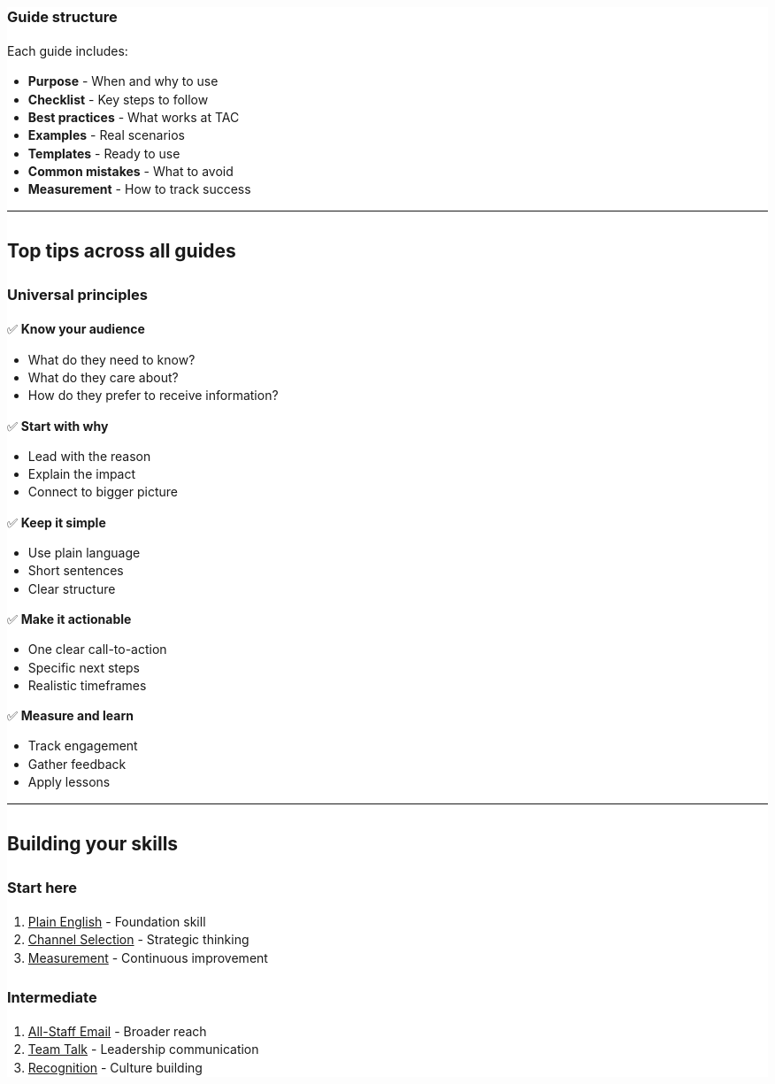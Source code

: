 ### Guide structure

Each guide includes:
- **Purpose** - When and why to use
- **Checklist** - Key steps to follow
- **Best practices** - What works at TAC
- **Examples** - Real scenarios
- **Templates** - Ready to use
- **Common mistakes** - What to avoid
- **Measurement** - How to track success

---

## Top tips across all guides

### Universal principles

✅ **Know your audience**
- What do they need to know?
- What do they care about?
- How do they prefer to receive information?

✅ **Start with why**
- Lead with the reason
- Explain the impact
- Connect to bigger picture

✅ **Keep it simple**
- Use plain language
- Short sentences
- Clear structure

✅ **Make it actionable**
- One clear call-to-action
- Specific next steps
- Realistic timeframes

✅ **Measure and learn**
- Track engagement
- Gather feedback
- Apply lessons

---

## Building your skills

### Start here
1. [Plain English](plain-english.md) - Foundation skill
2. [Channel Selection](channel-selection.md) - Strategic thinking
3. [Measurement](measurement.md) - Continuous improvement

### Intermediate
1. [All-Staff Email](all-staff-email.md) - Broader reach
2. [Team Talk](team-talk.md) - Leadership communication
3. [Recognition](recognition.md) - Culture building
